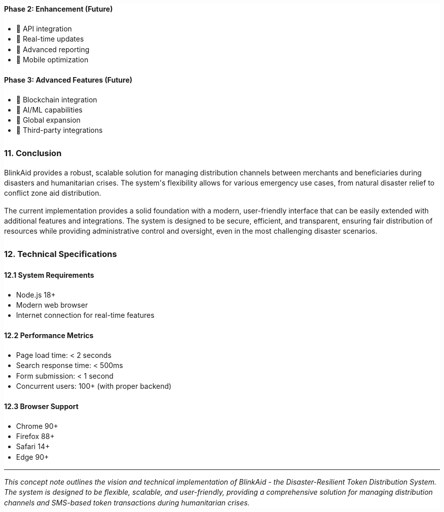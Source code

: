 #### Phase 2: Enhancement (Future)
- 🔄 API integration
- 🔄 Real-time updates
- 🔄 Advanced reporting
- 🔄 Mobile optimization

#### Phase 3: Advanced Features (Future)
- 🔄 Blockchain integration
- 🔄 AI/ML capabilities
- 🔄 Global expansion
- 🔄 Third-party integrations

### 11. Conclusion

BlinkAid provides a robust, scalable solution for managing distribution channels between merchants and beneficiaries during disasters and humanitarian crises. The system's flexibility allows for various emergency use cases, from natural disaster relief to conflict zone aid distribution.

The current implementation provides a solid foundation with a modern, user-friendly interface that can be easily extended with additional features and integrations. The system is designed to be secure, efficient, and transparent, ensuring fair distribution of resources while providing administrative control and oversight, even in the most challenging disaster scenarios.

### 12. Technical Specifications

#### 12.1 System Requirements
- Node.js 18+
- Modern web browser
- Internet connection for real-time features

#### 12.2 Performance Metrics
- Page load time: < 2 seconds
- Search response time: < 500ms
- Form submission: < 1 second
- Concurrent users: 100+ (with proper backend)

#### 12.3 Browser Support
- Chrome 90+
- Firefox 88+
- Safari 14+
- Edge 90+

---

*This concept note outlines the vision and technical implementation of BlinkAid - the Disaster-Resilient Token Distribution System. The system is designed to be flexible, scalable, and user-friendly, providing a comprehensive solution for managing distribution channels and SMS-based token transactions during humanitarian crises.*

